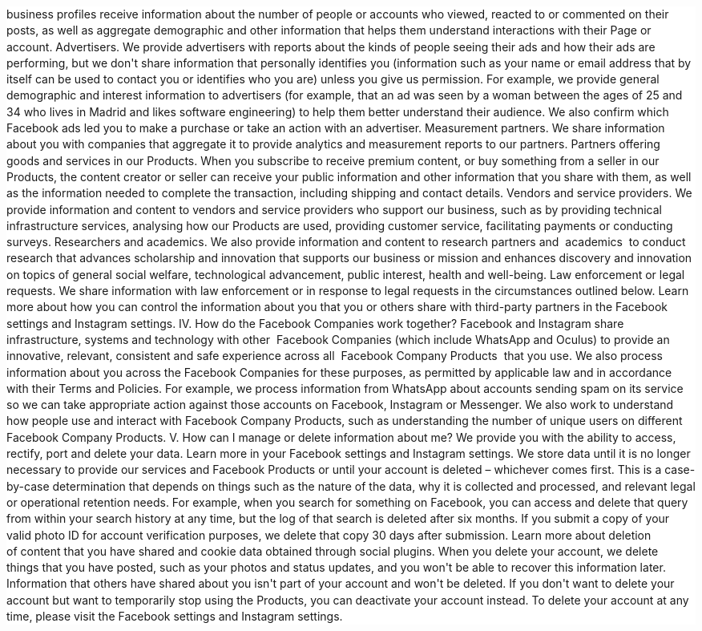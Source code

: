 business profiles receive information about the number of people or accounts who
viewed, reacted to or commented on their posts, as well as aggregate demographic and
other information that helps them understand interactions with their Page or account.
Advertisers.
We provide advertisers with reports about the kinds of people seeing their ads and how
their ads are performing, but we don't share information that personally identifies you
(information such as your name or email address that by itself can be used to contact
you or identifies who you are) unless you give us permission. For example, we provide
general demographic and interest information to advertisers (for example, that an ad
was seen by a woman between the ages of 25 and 34 who lives in Madrid and likes
software engineering) to help them better understand their audience. We also confirm
which Facebook ads led you to make a purchase or take an action with an advertiser.
Measurement partners.
We share information about you with companies that aggregate it to provide analytics
and measurement reports to our partners.
Partners offering goods and services in our Products.
When you subscribe to receive premium content, or buy something from a seller in our
Products, the content creator or seller can receive your public information and other
information that you share with them, as well as the information needed to complete the
transaction, including shipping and contact details.
Vendors and service providers.
We provide information and content to vendors and service providers who support our
business, such as by providing technical infrastructure services, analysing how our
Products are used, providing customer service, facilitating payments or conducting
surveys.
Researchers and academics.
We also provide information and content to research partners and  academics  to
conduct research that advances scholarship and innovation that supports our business
or mission and enhances discovery and innovation on topics of general social welfare,
technological advancement, public interest, health and well-being.
Law enforcement or legal requests.
We share information with law enforcement or in response to legal requests in the
circumstances outlined below.
Learn more about how you can control the information about you that you or others
share with third-party partners in the Facebook settings and Instagram settings.
IV. How do the Facebook Companies work together?
Facebook and Instagram share infrastructure, systems and technology with other  Facebook
Companies (which include WhatsApp and Oculus) to provide an innovative, relevant, consistent
and safe experience across all  Facebook Company Products  that you use. We also process
information about you across the Facebook Companies for these purposes, as permitted by
applicable law and in accordance with their Terms and Policies. For example, we process
information from WhatsApp about accounts sending spam on its service so we can take
appropriate action against those accounts on Facebook, Instagram or Messenger. We also work to
understand how people use and interact with Facebook Company Products, such as
understanding the number of unique users on different Facebook Company Products.
V. How can I manage or delete information about me?
We provide you with the ability to access, rectify, port and delete your data. Learn more in
your Facebook settings and Instagram settings.
We store data until it is no longer necessary to provide our services and Facebook Products or until
your account is deleted – whichever comes first. This is a case-by-case determination that
depends on things such as the nature of the data, why it is collected and processed, and relevant
legal or operational retention needs. For example, when you search for something on Facebook,
you can access and delete that query from within your search history at any time, but the log of that
search is deleted after six months. If you submit a copy of your valid photo ID for account
verification purposes, we delete that copy 30 days after submission. Learn more about deletion
of content that you have shared and cookie data obtained through social plugins.
When you delete your account, we delete things that you have posted, such as your photos and
status updates, and you won't be able to recover this information later. Information that others have
shared about you isn't part of your account and won't be deleted. If you don't want to delete your
account but want to temporarily stop using the Products, you can deactivate your account instead.
To delete your account at any time, please visit the Facebook settings and Instagram settings.